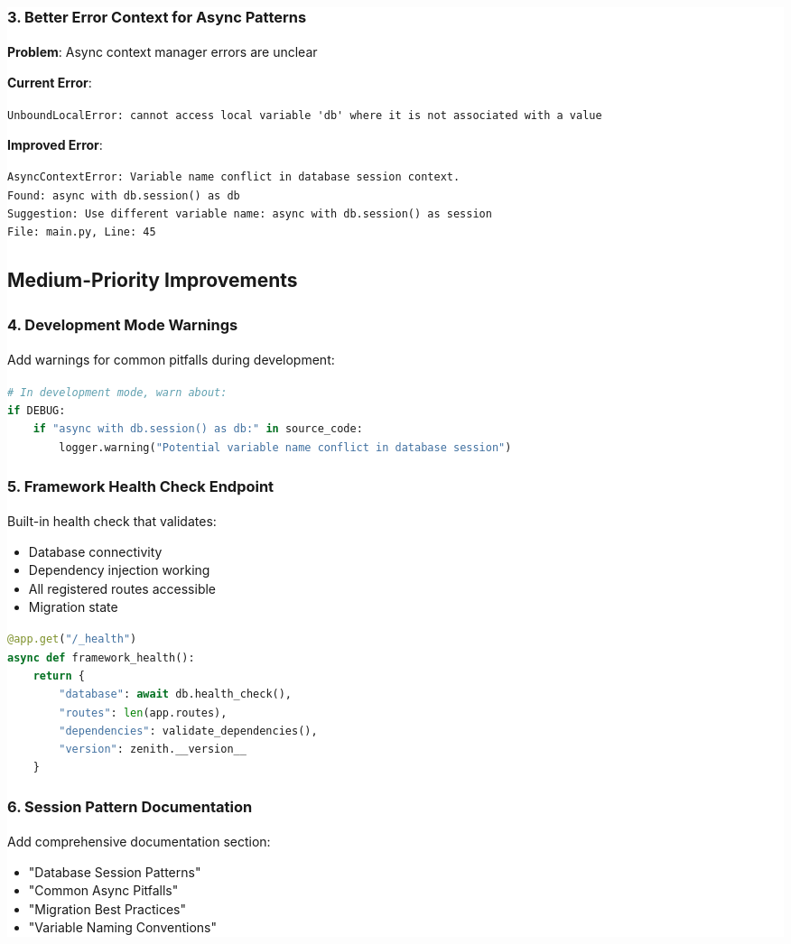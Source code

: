 ### 3. Better Error Context for Async Patterns
**Problem**: Async context manager errors are unclear

**Current Error**:
```
UnboundLocalError: cannot access local variable 'db' where it is not associated with a value
```

**Improved Error**:
```
AsyncContextError: Variable name conflict in database session context.
Found: async with db.session() as db
Suggestion: Use different variable name: async with db.session() as session
File: main.py, Line: 45
```

## Medium-Priority Improvements

### 4. Development Mode Warnings
Add warnings for common pitfalls during development:
```python
# In development mode, warn about:
if DEBUG:
    if "async with db.session() as db:" in source_code:
        logger.warning("Potential variable name conflict in database session")
```

### 5. Framework Health Check Endpoint
Built-in health check that validates:
- Database connectivity
- Dependency injection working
- All registered routes accessible
- Migration state

```python
@app.get("/_health")
async def framework_health():
    return {
        "database": await db.health_check(),
        "routes": len(app.routes),
        "dependencies": validate_dependencies(),
        "version": zenith.__version__
    }
```

### 6. Session Pattern Documentation
Add comprehensive documentation section:
- "Database Session Patterns"
- "Common Async Pitfalls"
- "Migration Best Practices"
- "Variable Naming Conventions"

